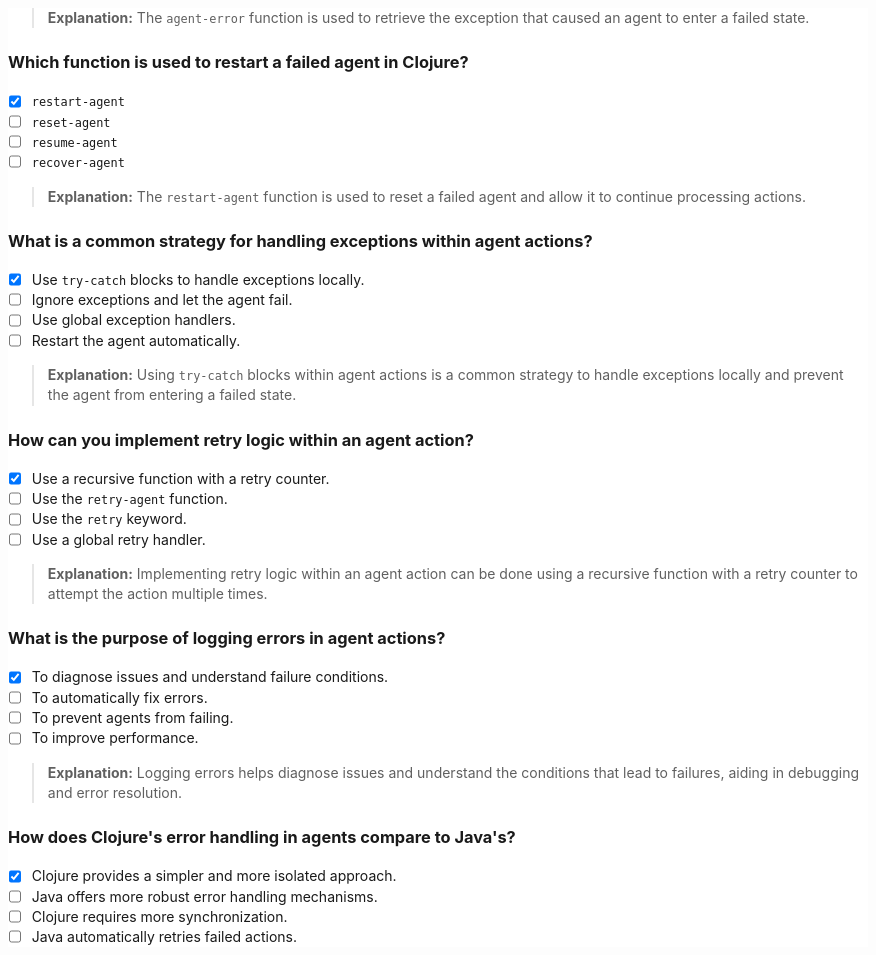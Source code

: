 > **Explanation:** The `agent-error` function is used to retrieve the exception that caused an agent to enter a failed state.

### Which function is used to restart a failed agent in Clojure?

- [x] `restart-agent`
- [ ] `reset-agent`
- [ ] `resume-agent`
- [ ] `recover-agent`

> **Explanation:** The `restart-agent` function is used to reset a failed agent and allow it to continue processing actions.

### What is a common strategy for handling exceptions within agent actions?

- [x] Use `try-catch` blocks to handle exceptions locally.
- [ ] Ignore exceptions and let the agent fail.
- [ ] Use global exception handlers.
- [ ] Restart the agent automatically.

> **Explanation:** Using `try-catch` blocks within agent actions is a common strategy to handle exceptions locally and prevent the agent from entering a failed state.

### How can you implement retry logic within an agent action?

- [x] Use a recursive function with a retry counter.
- [ ] Use the `retry-agent` function.
- [ ] Use the `retry` keyword.
- [ ] Use a global retry handler.

> **Explanation:** Implementing retry logic within an agent action can be done using a recursive function with a retry counter to attempt the action multiple times.

### What is the purpose of logging errors in agent actions?

- [x] To diagnose issues and understand failure conditions.
- [ ] To automatically fix errors.
- [ ] To prevent agents from failing.
- [ ] To improve performance.

> **Explanation:** Logging errors helps diagnose issues and understand the conditions that lead to failures, aiding in debugging and error resolution.

### How does Clojure's error handling in agents compare to Java's?

- [x] Clojure provides a simpler and more isolated approach.
- [ ] Java offers more robust error handling mechanisms.
- [ ] Clojure requires more synchronization.
- [ ] Java automatically retries failed actions.
